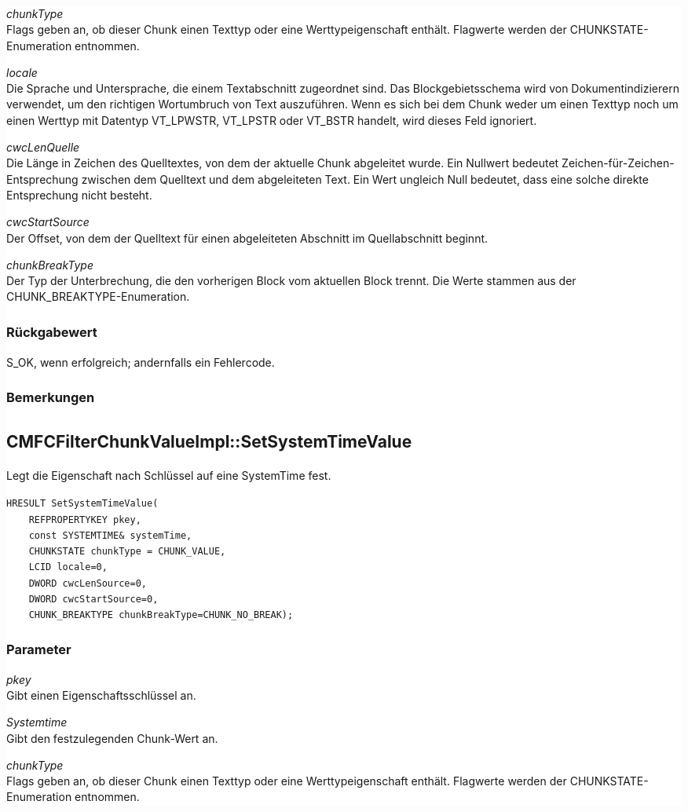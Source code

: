 *chunkType*<br/>
Flags geben an, ob dieser Chunk einen Texttyp oder eine Werttypeigenschaft enthält. Flagwerte werden der CHUNKSTATE-Enumeration entnommen.

*locale*<br/>
Die Sprache und Untersprache, die einem Textabschnitt zugeordnet sind. Das Blockgebietsschema wird von Dokumentindizierern verwendet, um den richtigen Wortumbruch von Text auszuführen. Wenn es sich bei dem Chunk weder um einen Texttyp noch um einen Werttyp mit Datentyp VT_LPWSTR, VT_LPSTR oder VT_BSTR handelt, wird dieses Feld ignoriert.

*cwcLenQuelle*<br/>
Die Länge in Zeichen des Quelltextes, von dem der aktuelle Chunk abgeleitet wurde. Ein Nullwert bedeutet Zeichen-für-Zeichen-Entsprechung zwischen dem Quelltext und dem abgeleiteten Text. Ein Wert ungleich Null bedeutet, dass eine solche direkte Entsprechung nicht besteht.

*cwcStartSource*<br/>
Der Offset, von dem der Quelltext für einen abgeleiteten Abschnitt im Quellabschnitt beginnt.

*chunkBreakType*<br/>
Der Typ der Unterbrechung, die den vorherigen Block vom aktuellen Block trennt. Die Werte stammen aus der CHUNK_BREAKTYPE-Enumeration.

### <a name="return-value"></a>Rückgabewert

S_OK, wenn erfolgreich; andernfalls ein Fehlercode.

### <a name="remarks"></a>Bemerkungen

## <a name="cmfcfilterchunkvalueimplsetsystemtimevalue"></a><a name="setsystemtimevalue"></a>CMFCFilterChunkValueImpl::SetSystemTimeValue

Legt die Eigenschaft nach Schlüssel auf eine SystemTime fest.

```
HRESULT SetSystemTimeValue(
    REFPROPERTYKEY pkey,
    const SYSTEMTIME& systemTime,
    CHUNKSTATE chunkType = CHUNK_VALUE,
    LCID locale=0,
    DWORD cwcLenSource=0,
    DWORD cwcStartSource=0,
    CHUNK_BREAKTYPE chunkBreakType=CHUNK_NO_BREAK);
```

### <a name="parameters"></a>Parameter

*pkey*<br/>
Gibt einen Eigenschaftsschlüssel an.

*Systemtime*<br/>
Gibt den festzulegenden Chunk-Wert an.

*chunkType*<br/>
Flags geben an, ob dieser Chunk einen Texttyp oder eine Werttypeigenschaft enthält. Flagwerte werden der CHUNKSTATE-Enumeration entnommen.
